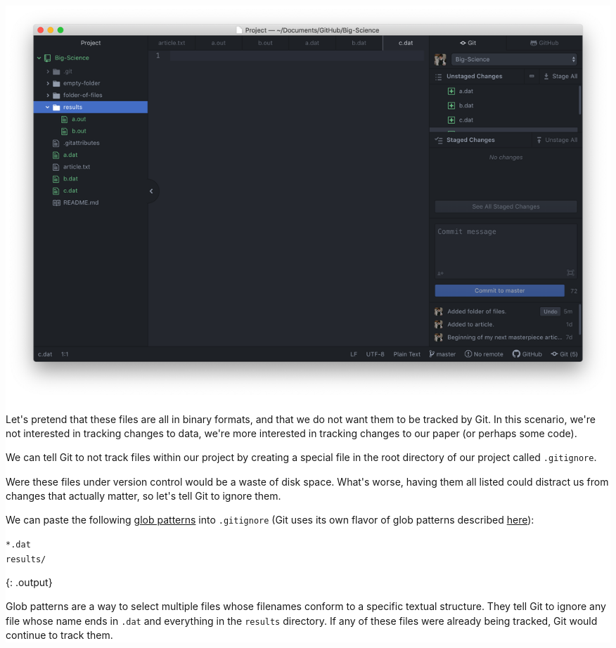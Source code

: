 ![atomignore1](../fig/atom-ignore-1.png)

Let's pretend that these files are all in binary formats, and that we do not want them to be
tracked by Git.  In this scenario, we're not interested in tracking changes to data,
we're more interested in tracking changes to our paper (or perhaps some code).

We can tell Git to not track files within our project by creating a special file in the root directory of our project called `.gitignore`.

Were these files under version control would be a waste of disk space.
What's worse,
having them all listed could distract us from changes that actually matter,
so let's tell Git to ignore them.

We can paste the following [glob patterns](https://en.wikipedia.org/wiki/Glob_(programming)) into
`.gitignore` (Git uses its own flavor of glob patterns described [here](https://git-scm.com/docs/gitignore#_pattern_format)):   

~~~
*.dat
results/
~~~
{: .output}

Glob patterns are a way to select multiple files whose filenames conform to a specific textual structure.
They tell Git to ignore any file whose name ends in `.dat`
and everything in the `results` directory.
If any of these files were already being tracked,
Git would continue to track them.

